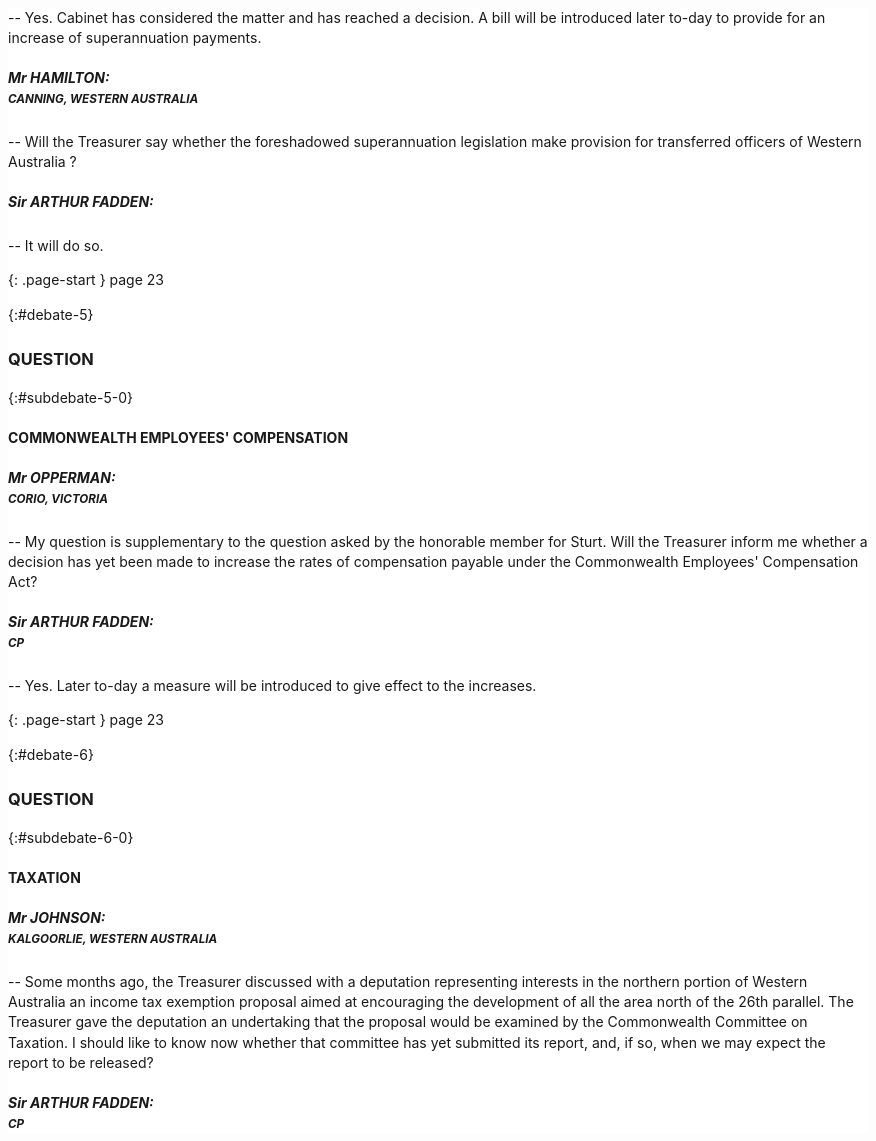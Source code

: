 -- Yes. Cabinet has considered the matter and has reached a decision. A bill will be introduced later to-day to provide for an increase of superannuation payments. 

##### Mr HAMILTON:<br><small class="text-muted">CANNING, WESTERN AUSTRALIA</small>

-- Will the Treasurer say whether the foreshadowed superannuation legislation make provision for transferred officers of Western Australia ? 

##### Sir ARTHUR FADDEN:

-- It will do so. 

{: .page-start }
page 23

{:#debate-5}
### QUESTION

{:#subdebate-5-0}
#### COMMONWEALTH EMPLOYEES' COMPENSATION

##### Mr OPPERMAN:<br><small class="text-muted">CORIO, VICTORIA</small>

-- My question is supplementary to the question asked by the honorable member for Sturt. Will the Treasurer inform me whether a decision has yet been made to increase the rates of compensation payable under the Commonwealth Employees' Compensation Act? 

##### Sir ARTHUR FADDEN:<br><small class="text-muted">CP</small>

-- Yes. Later to-day a measure will be introduced to give effect to the increases. 

{: .page-start }
page 23

{:#debate-6}
### QUESTION

{:#subdebate-6-0}
#### TAXATION

##### Mr JOHNSON:<br><small class="text-muted">KALGOORLIE, WESTERN AUSTRALIA</small>

-- Some months ago, the Treasurer discussed with a deputation representing interests in the northern portion of Western Australia an income tax exemption proposal aimed at encouraging the development of all the area north of the 26th parallel. The Treasurer gave the deputation an undertaking that the proposal would be examined by the Commonwealth Committee on Taxation. I should like to know now whether that  committee has yet submitted its report, and, if so, when we may expect the report to be released? 

##### Sir ARTHUR FADDEN:<br><small class="text-muted">CP</small>
